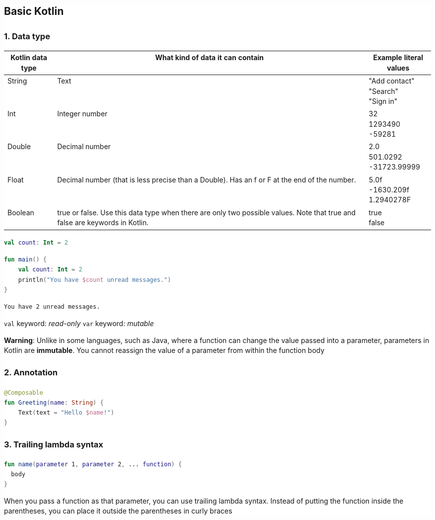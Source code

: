 ## Basic Kotlin

### 1. Data type
| Kotlin data type | What kind of data it can contain | Example literal values
|--------|---------|---------|
| String | Text | "Add contact" <br> "Search" <br> "Sign in" |
| Int | Integer number | 32 <br> 1293490 <br> -59281 |
| Double | Decimal number | 2.0 <br> 501.0292 <br> -31723.99999 |
| Float | Decimal number (that is less precise than a Double). Has an f or F at the end of the number. | 5.0f <br> -1630.209f <br> 1.2940278F |
| Boolean | true or false. Use this data type when there are only two possible values. Note that true and false are keywords in Kotlin. | true <br> false |

```kotlin 
val count: Int = 2
```

```kotlin
fun main() {
    val count: Int = 2
    println("You have $count unread messages.")
}
```

```You have 2 unread messages.```

```val``` keyword: *read-only*
```var``` keyword: *mutable*


**Warning**: Unlike in some languages, such as Java, where a function can change the value passed into a parameter, parameters in Kotlin are **immutable**. You cannot reassign the value of a parameter from within the function body


### 2. Annotation

```kotlin
@Composable
fun Greeting(name: String) {
    Text(text = "Hello $name!")
}
```

### 3. Trailing lambda syntax

```kotlin
fun name(parameter 1, parameter 2, ... function) {
  body
}
```

When you pass a function as that parameter, you can use trailing lambda syntax. Instead of putting the function inside the parentheses, you can place it outside the parentheses in curly braces
